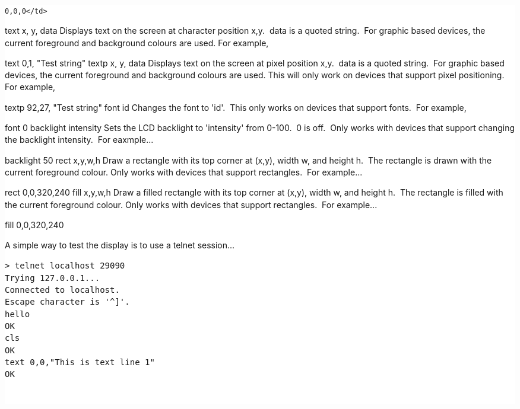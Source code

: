 	0,0,0</td>
</tr>
<tr>
	<td>text x, y, data</td>
	<td>Displays text on the screen at character position 
	x,y.&nbsp; data is a quoted string.&nbsp; For graphic 
	based devices, the current foreground and background 
	colours are used. For example,<p>text 0,1, &quot;Test string&quot;</td>
</tr>
<tr>
	<td>textp x, y, data</td>
	<td>Displays text on the screen at pixel position x,y.&nbsp; 
	data is a quoted string.&nbsp; For graphic based 
	devices, the current foreground and background colours 
	are used. This will only work on devices that support 
	pixel positioning.&nbsp; For example,<p>textp 92,27, 
	&quot;Test string&quot;</td>
</tr>
<tr>
	<td>font id</td>
	<td>Changes the font to 'id'.&nbsp; This only works on 
	devices that support fonts.&nbsp; For example,<p>font 0</td>
</tr>
<tr>
	<td>backlight intensity</td>
	<td>Sets the LCD backlight to 'intensity' from 0-100.&nbsp; 
	0 is off.&nbsp; Only works with devices that support 
	changing the backlight intensity.&nbsp; For eaxmple...<p>
	backlight 50</td>
</tr>
<tr>
	<td>rect x,y,w,h</td>
	<td>Draw a rectangle with its top corner at (x,y), width 
	w, and height h.&nbsp; The rectangle is drawn with the 
	current foreground colour. Only works with devices that 
	support rectangles.&nbsp; For example...<p>rect 
	0,0,320,240</td>
</tr>
<tr>
	<td>fill x,y,w,h</td>
	<td>Draw a filled rectangle with its top corner at (x,y), 
	width w, and height h.&nbsp; The rectangle is filled 
	with the current foreground colour. Only works with 
	devices that support rectangles.&nbsp; For example...<p>
	fill 0,0,320,240</td>
</tr>
</table>

<p>
</p>
<p>
A simple way to test the display is to use a telnet session...</p>
<p>
<pre>
> telnet localhost 29090
Trying 127.0.0.1...
Connected to localhost.
Escape character is '^]'.
hello
OK
cls
OK
text 0,0,"This is text line 1"
OK